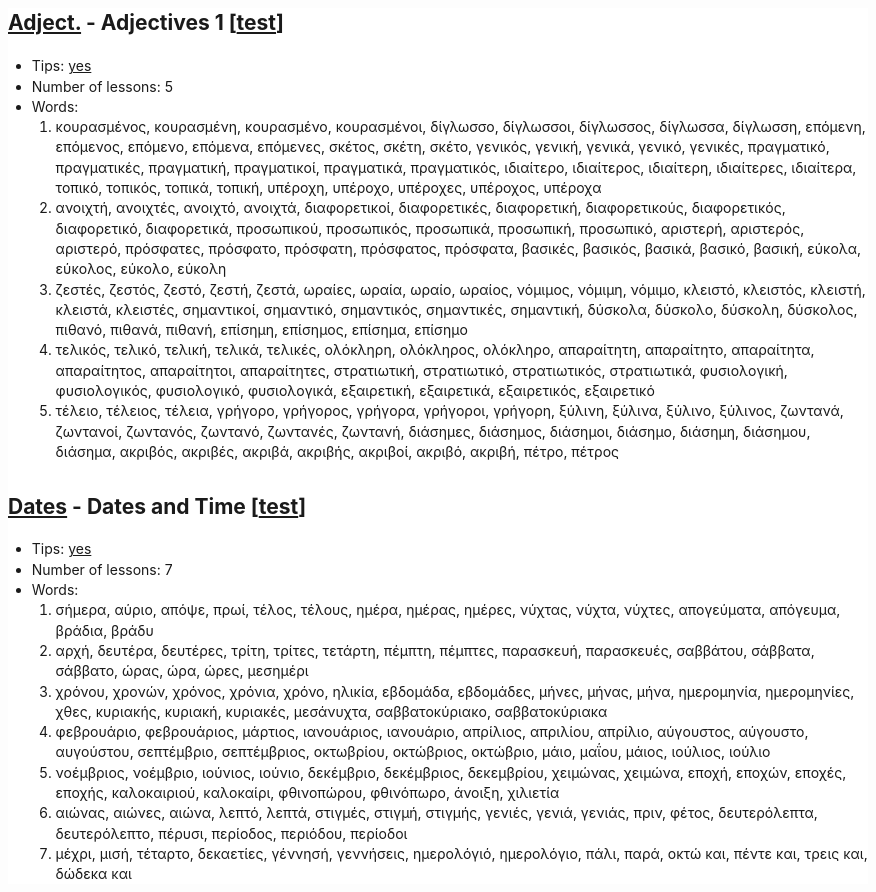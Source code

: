 ## [Adject.](https://www.duolingo.com/skill/el/Adjectives-1/practice) - Adjectives 1 \[[test](https://www.duolingo.com/skill/el/Adjectives-1/test)\]

* Tips: [yes](https://www.duolingo.com/skill/el/Adjectives-1/tips-and-notes)
* Number of lessons: 5
* Words:
    1. κουρασμένος, κουρασμένη, κουρασμένο, κουρασμένοι, δίγλωσσο, δίγλωσσοι, δίγλωσσος, δίγλωσσα, δίγλωσση, επόμενη, επόμενος, επόμενο, επόμενα, επόμενες, σκέτος, σκέτη, σκέτο, γενικός, γενική, γενικά, γενικό, γενικές, πραγματικό, πραγματικές, πραγματική, πραγματικοί, πραγματικά, πραγματικός, ιδιαίτερο, ιδιαίτερος, ιδιαίτερη, ιδιαίτερες, ιδιαίτερα, τοπικό, τοπικός, τοπικά, τοπική, υπέροχη, υπέροχο, υπέροχες, υπέροχος, υπέροχα
    2. ανοιχτή, ανοιχτές, ανοιχτό, ανοιχτά, διαφορετικοί, διαφορετικές, διαφορετική, διαφορετικούς, διαφορετικός, διαφορετικό, διαφορετικά, προσωπικού, προσωπικός, προσωπικά, προσωπική, προσωπικό, αριστερή, αριστερός, αριστερό, πρόσφατες, πρόσφατο, πρόσφατη, πρόσφατος, πρόσφατα, βασικές, βασικός, βασικά, βασικό, βασική, εύκολα, εύκολος, εύκολο, εύκολη
    3. ζεστές, ζεστός, ζεστό, ζεστή, ζεστά, ωραίες, ωραία, ωραίο, ωραίος, νόμιμος, νόμιμη, νόμιμο, κλειστό, κλειστός, κλειστή, κλειστά, κλειστές, σημαντικοί, σημαντικό, σημαντικός, σημαντικές, σημαντική, δύσκολα, δύσκολο, δύσκολη, δύσκολος, πιθανό, πιθανά, πιθανή, επίσημη, επίσημος, επίσημα, επίσημο
    4. τελικός, τελικό, τελική, τελικά, τελικές, ολόκληρη, ολόκληρος, ολόκληρο, απαραίτητη, απαραίτητο, απαραίτητα, απαραίτητος, απαραίτητοι, απαραίτητες, στρατιωτική, στρατιωτικό, στρατιωτικός, στρατιωτικά, φυσιολογική, φυσιολογικός, φυσιολογικό, φυσιολογικά, εξαιρετική, εξαιρετικά, εξαιρετικός, εξαιρετικό
    5. τέλειο, τέλειος, τέλεια, γρήγορο, γρήγορος, γρήγορα, γρήγοροι, γρήγορη, ξύλινη, ξύλινα, ξύλινο, ξύλινος, ζωντανά, ζωντανοί, ζωντανός, ζωντανό, ζωντανές, ζωντανή, διάσημες, διάσημος, διάσημοι, διάσημο, διάσημη, διάσημου, διάσημα, ακριβός, ακριβές, ακριβά, ακριβής, ακριβοί, ακριβό, ακριβή, πέτρο, πέτρος

## [Dates](https://www.duolingo.com/skill/el/Dates-and-Time/practice) - Dates and Time \[[test](https://www.duolingo.com/skill/el/Dates-and-Time/test)\]

* Tips: [yes](https://www.duolingo.com/skill/el/Dates-and-Time/tips-and-notes)
* Number of lessons: 7
* Words:
    1. σήμερα, αύριο, απόψε, πρωί, τέλος, τέλους, ημέρα, ημέρας, ημέρες, νύχτας, νύχτα, νύχτες, απογεύματα, απόγευμα, βράδια, βράδυ
    2. αρχή, δευτέρα, δευτέρες, τρίτη, τρίτες, τετάρτη, πέμπτη, πέμπτες, παρασκευή, παρασκευές, σαββάτου, σάββατα, σάββατο, ώρας, ώρα, ώρες, μεσημέρι
    3. χρόνου, χρονών, χρόνος, χρόνια, χρόνο, ηλικία, εβδομάδα, εβδομάδες, μήνες, μήνας, μήνα, ημερομηνία, ημερομηνίες, χθες, κυριακής, κυριακή, κυριακές, μεσάνυχτα, σαββατοκύριακο, σαββατοκύριακα
    4. φεβρουάριο, φεβρουάριος, μάρτιος, ιανουάριος, ιανουάριο, απρίλιος, απριλίου, απρίλιο, αύγουστος, αύγουστο, αυγούστου, σεπτέμβριο, σεπτέμβριος, οκτωβρίου, οκτώβριος, οκτώβριο, μάιο, μαΐου, μάιος, ιούλιος, ιούλιο
    5. νοέμβριος, νοέμβριο, ιούνιος, ιούνιο, δεκέμβριο, δεκέμβριος, δεκεμβρίου, χειμώνας, χειμώνα, εποχή, εποχών, εποχές, εποχής, καλοκαιριού, καλοκαίρι, φθινοπώρου, φθινόπωρο, άνοιξη, χιλιετία
    6. αιώνας, αιώνες, αιώνα, λεπτό, λεπτά, στιγμές, στιγμή, στιγμής, γενιές, γενιά, γενιάς, πριν, φέτος, δευτερόλεπτα, δευτερόλεπτο, πέρυσι, περίοδος, περιόδου, περίοδοι
    7. μέχρι, μισή, τέταρτο, δεκαετίες, γέννησή, γεννήσεις, ημερολόγιό, ημερολόγιο, πάλι, παρά, οκτώ και, πέντε και, τρεις και, δώδεκα και
